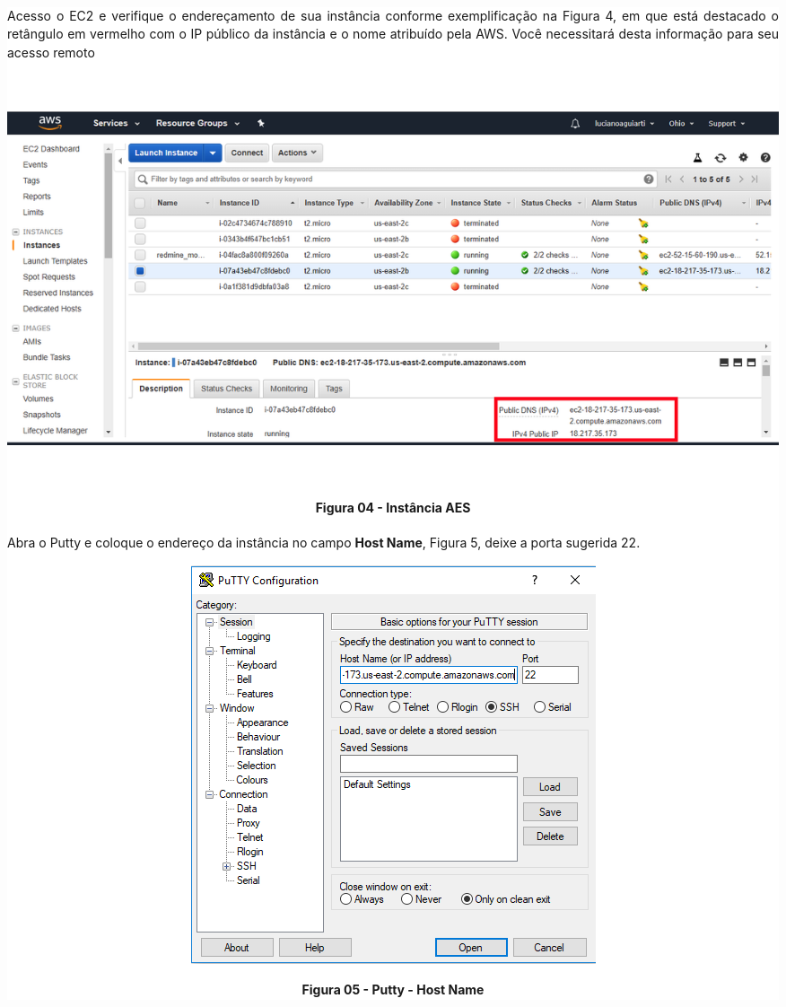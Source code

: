 <p align="justify">Acesso o EC2 e verifique o endereçamento de sua instância conforme exemplificação na Figura 4, em que está destacado o retângulo em vermelho com o IP público da instância e o nome atribuído pela AWS. Você necessitará desta informação para seu acesso remoto</p>

<p align="center"><img src="images/acesso-instancia/04-nome-instance.png"  width="1050" height="454" align="middle"/></p>
<h4 align="middle">Figura 04 - Instância AES</h4>


<p align="justify">Abra o Putty e coloque o endereço da instância no campo <b>Host Name</b>, Figura 5, deixe a porta sugerida 22.</p>
<p align="center"><img src="images/acesso-instancia/05 - putty-name-instance.png"  width="451" height="444" align="middle"/></p>
<h4 align="middle">Figura 05 - Putty - Host Name</h4>
